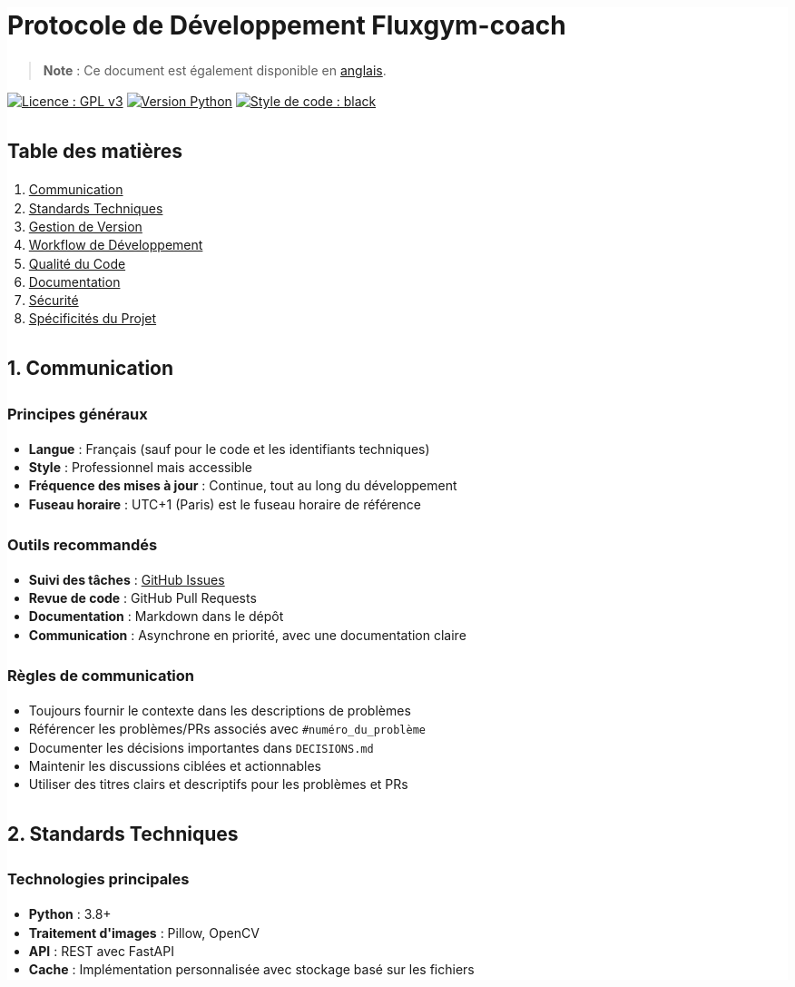 # Protocole de Développement Fluxgym-coach

> **Note** : Ce document est également disponible en [anglais](PROTOCOLE_RACINE.md).

[![Licence : GPL v3](https://img.shields.io/badge/Licence-GPLv3-blue.svg)](https://www.gnu.org/licenses/gpl-3.0)
[![Version Python](https://img.shields.io/badge/python-3.8+-blue.svg)](https://www.python.org/downloads/)
[![Style de code : black](https://img.shields.io/badge/code%20style-black-000000.svg)](https://github.com/psf/black)

## Table des matières
1. [Communication](#1-communication)
2. [Standards Techniques](#2-standards-techniques)
3. [Gestion de Version](#3-gestion-de-version)
4. [Workflow de Développement](#4-workflow-de-développement)
5. [Qualité du Code](#5-qualité-du-code)
6. [Documentation](#6-documentation)
7. [Sécurité](#7-sécurité)
8. [Spécificités du Projet](#8-spécificités-du-projet)

## 1. Communication

### Principes généraux
- **Langue** : Français (sauf pour le code et les identifiants techniques)
- **Style** : Professionnel mais accessible
- **Fréquence des mises à jour** : Continue, tout au long du développement
- **Fuseau horaire** : UTC+1 (Paris) est le fuseau horaire de référence

### Outils recommandés
- **Suivi des tâches** : [GitHub Issues](https://github.com/Nehwon/fluxgym-coach/issues)
- **Revue de code** : GitHub Pull Requests
- **Documentation** : Markdown dans le dépôt
- **Communication** : Asynchrone en priorité, avec une documentation claire

### Règles de communication
- Toujours fournir le contexte dans les descriptions de problèmes
- Référencer les problèmes/PRs associés avec `#numéro_du_problème`
- Documenter les décisions importantes dans `DECISIONS.md`
- Maintenir les discussions ciblées et actionnables
- Utiliser des titres clairs et descriptifs pour les problèmes et PRs

## 2. Standards Techniques

### Technologies principales
- **Python** : 3.8+
- **Traitement d'images** : Pillow, OpenCV
- **API** : REST avec FastAPI
- **Cache** : Implémentation personnalisée avec stockage basé sur les fichiers
